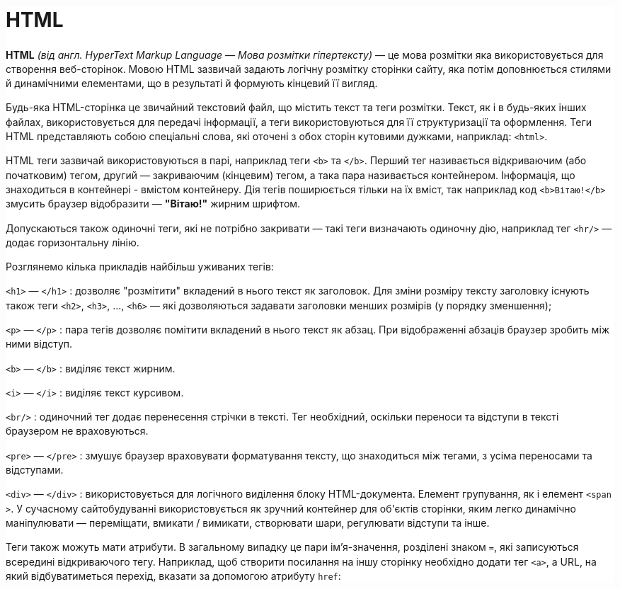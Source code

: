 HTML
========
**HTML** *(від англ. HyperText Markup Language — Мова розмітки гіпертексту)* — це мова розмітки яка використовується для створення веб-сторінок. Мовою HTML зазвичай задають логічну розмітку сторінки сайту, яка потім доповнюється стилями й динамічними елементами, що в результаті й формують кінцевий її вигляд.  

Будь-яка HTML-сторінка це звичайний текстовий файл, що містить текст та теги розмітки. Текст, як і в будь-яких інших файлах, використовується для передачі інформації, а теги використовуються для її структуризації та оформлення. Теги HTML представляють собою спеціальні слова, які оточені з обох сторін кутовими дужками, наприклад: `<html>`.

HTML теги зазвичай використовуються в парі, наприклад теги `<b>` та `</b>`. Перший тег називається відкриваючим (або початковим) тегом, другий — закриваючим (кінцевим) тегом, а така пара називається контейнером. Інформація, що знаходиться в контейнері - вмістом контейнеру. Дія тегів поширюється тільки на їх вміст, так наприклад код `<b>Вітаю!</b>` змусить браузер відобразити — **"Вітаю!"** жирним шрифтом.

Допускаються також одиночні теги, які не потрібно закривати — такі теги визначають одиночну дію, наприклад тег `<hr/>` — додає горизонтальну лінію.

Розглянемо кілька прикладів найбільш уживаних тегів:

`<h1>` — `</h1>`
: дозволяє "розмітити" вкладений в нього текст як заголовок. Для зміни розміру тексту заголовку існують також теги `<h2>`, `<h3>`, ..., `<h6>` — які дозволяються задавати заголовки менших розмірів (у порядку зменшення);

`<p>` — `</p>`
: пара тегів дозволяє помітити вкладений в нього текст як абзац. При відображенні абзаців браузер зробить між ними відступ.

`<b>` — `</b>`
: виділяє текст жирним.

`<i>` — `</i>`
: виділяє текст курсивом.

`<br/>`
: одиночний тег додає перенесення стрічки в тексті. Тег необхідний, оскільки переноси та відступи в тексті браузером не враховуються.

`<pre>` — `</pre>`
: змушує браузер враховувати форматування тексту, що знаходиться між тегами, з усіма переносами та відступами.

`<div>` — `</div>`
: використовується для логічного виділення блоку HTML-документа. Елемент групування, як і елемент `<span>`. У сучасному cайтобудуванні використовується як зручний контейнер для об'єктів сторінки, яким легко динамічно маніпулювати — переміщати, вмикати / вимикати, створювати шари, регулювати відступи та інше.

Теги також можуть мати атрибути. В загальному випадку це пари ім’я-значення, розділені знаком `=`, які записуються всередині відкриваючого тегу. Наприклад, щоб створити посилання на іншу сторінку необхідно додати тег `<a>`, а URL, на який відбуватиметься перехід, вказати за допомогою атрибуту `href`: 

